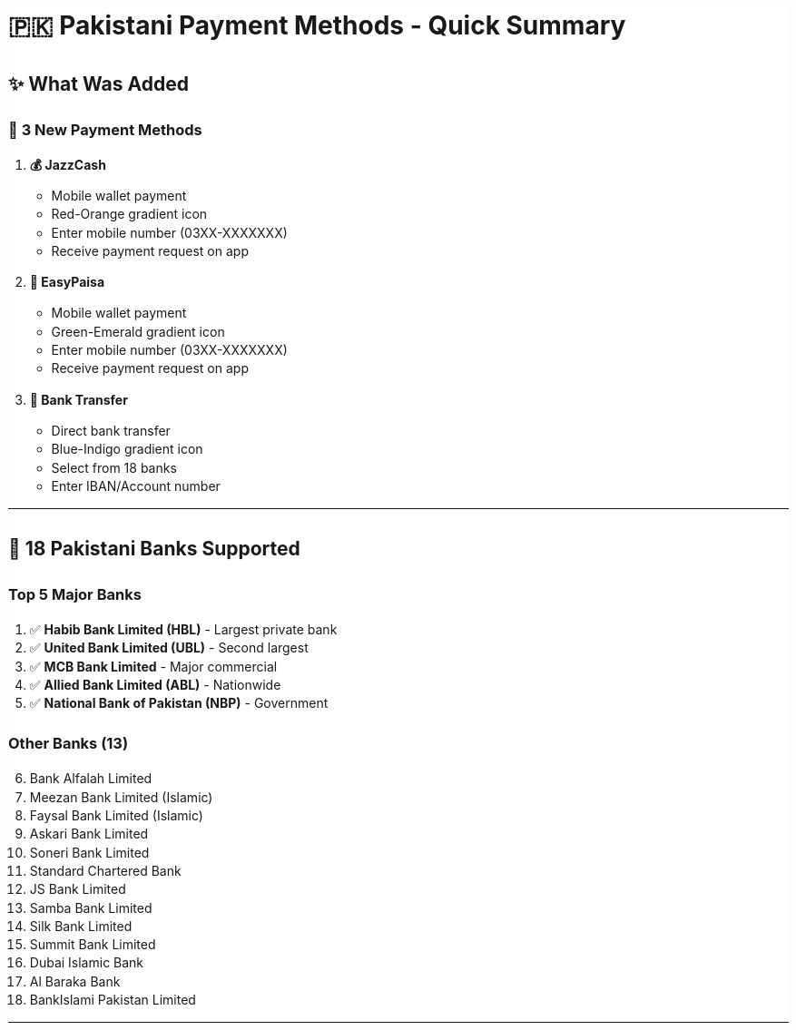 # 🇵🇰 Pakistani Payment Methods - Quick Summary

## ✨ What Was Added

### 📱 **3 New Payment Methods**

1. **💰 JazzCash**
   - Mobile wallet payment
   - Red-Orange gradient icon
   - Enter mobile number (03XX-XXXXXXX)
   - Receive payment request on app

2. **💚 EasyPaisa**
   - Mobile wallet payment
   - Green-Emerald gradient icon
   - Enter mobile number (03XX-XXXXXXX)
   - Receive payment request on app

3. **🏦 Bank Transfer**
   - Direct bank transfer
   - Blue-Indigo gradient icon
   - Select from 18 banks
   - Enter IBAN/Account number

---

## 🏦 18 Pakistani Banks Supported

### Top 5 Major Banks
1. ✅ **Habib Bank Limited (HBL)** - Largest private bank
2. ✅ **United Bank Limited (UBL)** - Second largest
3. ✅ **MCB Bank Limited** - Major commercial
4. ✅ **Allied Bank Limited (ABL)** - Nationwide
5. ✅ **National Bank of Pakistan (NBP)** - Government

### Other Banks (13)
6. Bank Alfalah Limited
7. Meezan Bank Limited (Islamic)
8. Faysal Bank Limited (Islamic)
9. Askari Bank Limited
10. Soneri Bank Limited
11. Standard Chartered Bank
12. JS Bank Limited
13. Samba Bank Limited
14. Silk Bank Limited
15. Summit Bank Limited
16. Dubai Islamic Bank
17. Al Baraka Bank
18. BankIslami Pakistan Limited

---